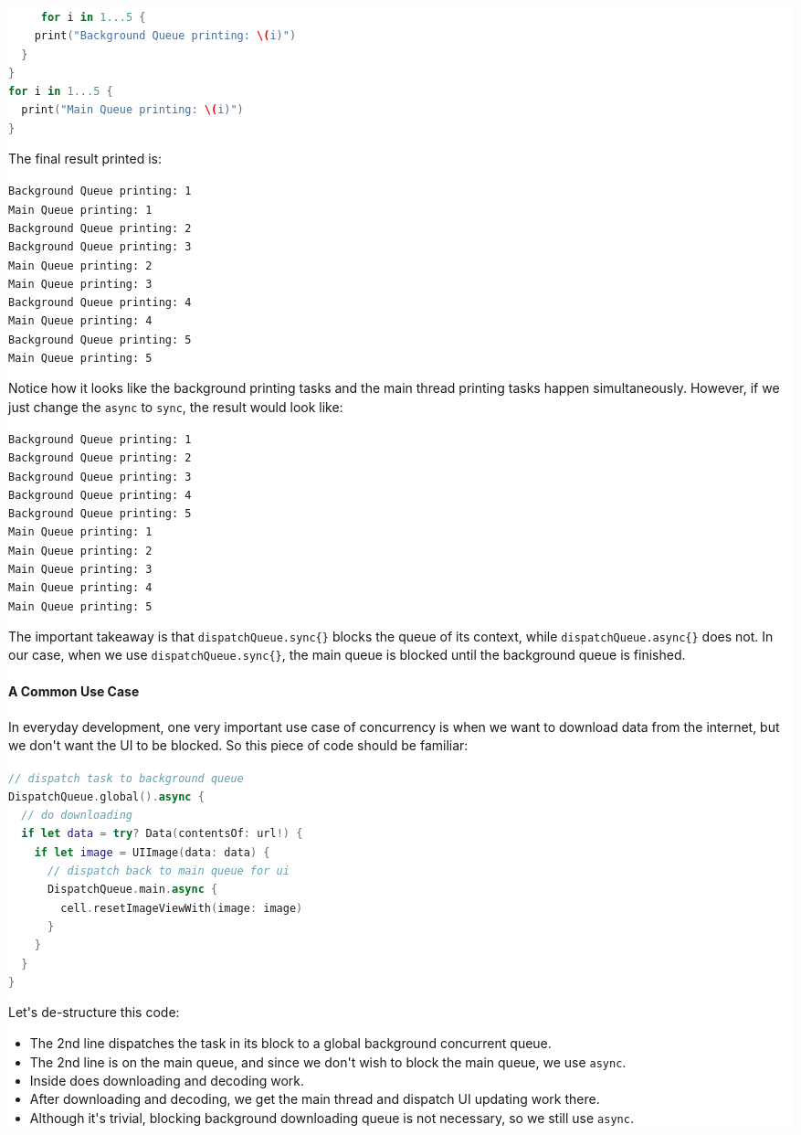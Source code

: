 ```swift
     for i in 1...5 {
    print("Background Queue printing: \(i)")
  }
}
for i in 1...5 {
  print("Main Queue printing: \(i)")
}
```
The final result printed is:
```
Background Queue printing: 1
Main Queue printing: 1
Background Queue printing: 2
Background Queue printing: 3
Main Queue printing: 2
Main Queue printing: 3
Background Queue printing: 4
Main Queue printing: 4
Background Queue printing: 5
Main Queue printing: 5
```
Notice how it looks like the background printing tasks and the main thread printing tasks happen simultaneously. However, if we just change the `async` to `sync`, the result would look like:
```
Background Queue printing: 1
Background Queue printing: 2
Background Queue printing: 3
Background Queue printing: 4
Background Queue printing: 5
Main Queue printing: 1
Main Queue printing: 2
Main Queue printing: 3
Main Queue printing: 4
Main Queue printing: 5
```
The important takeaway is that `dispatchQueue.sync{}` blocks the queue of its context, while `dispatchQueue.async{}` does not. In our case, when we use `dispatchQueue.sync{}`, the main queue is blocked until the background queue is finished.
#### A Common Use Case
In everyday development, one very important use case of concurrency is when we want to download data from the internet, but we don't want the UI to be blocked. So this piece of code should be familiar:
```swift
// dispatch task to background queue
DispatchQueue.global().async {
  // do downloading
  if let data = try? Data(contentsOf: url!) {
    if let image = UIImage(data: data) {
      // dispatch back to main queue for ui
      DispatchQueue.main.async {
        cell.resetImageViewWith(image: image)
      }
    }
  }
}
```
Let's de-structure this code: 
* The 2nd line dispatches the task in its block to a global background concurrent queue.
* The 2nd line is on the main queue, and since we don't wish to block the main queue, we use `async`.
* Inside does downloading and decoding work.
* After downloading and decoding, we get the main thread and dispatch UI updating work there.
* Although it's trivial, blocking background downloading queue is not necessary, so we still use `async`.